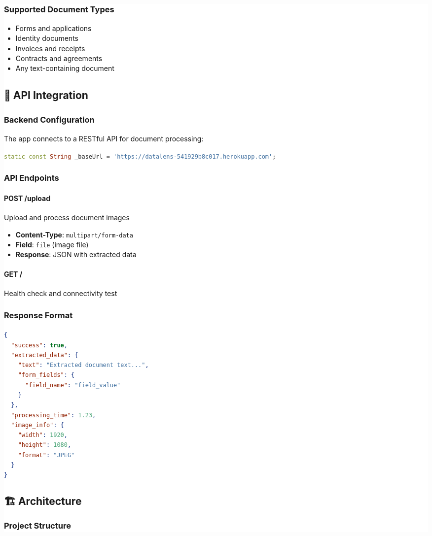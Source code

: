 ### Supported Document Types
- Forms and applications
- Identity documents
- Invoices and receipts
- Contracts and agreements
- Any text-containing document

## 🔗 API Integration

### Backend Configuration

The app connects to a RESTful API for document processing:

```dart
static const String _baseUrl = 'https://datalens-541929b8c017.herokuapp.com';
```

### API Endpoints

#### POST /upload
Upload and process document images
- **Content-Type**: `multipart/form-data`
- **Field**: `file` (image file)
- **Response**: JSON with extracted data

#### GET /
Health check and connectivity test

### Response Format

```json
{
  "success": true,
  "extracted_data": {
    "text": "Extracted document text...",
    "form_fields": {
      "field_name": "field_value"
    }
  },
  "processing_time": 1.23,
  "image_info": {
    "width": 1920,
    "height": 1080,
    "format": "JPEG"
  }
}
```

## 🏗️ Architecture

### Project Structure
